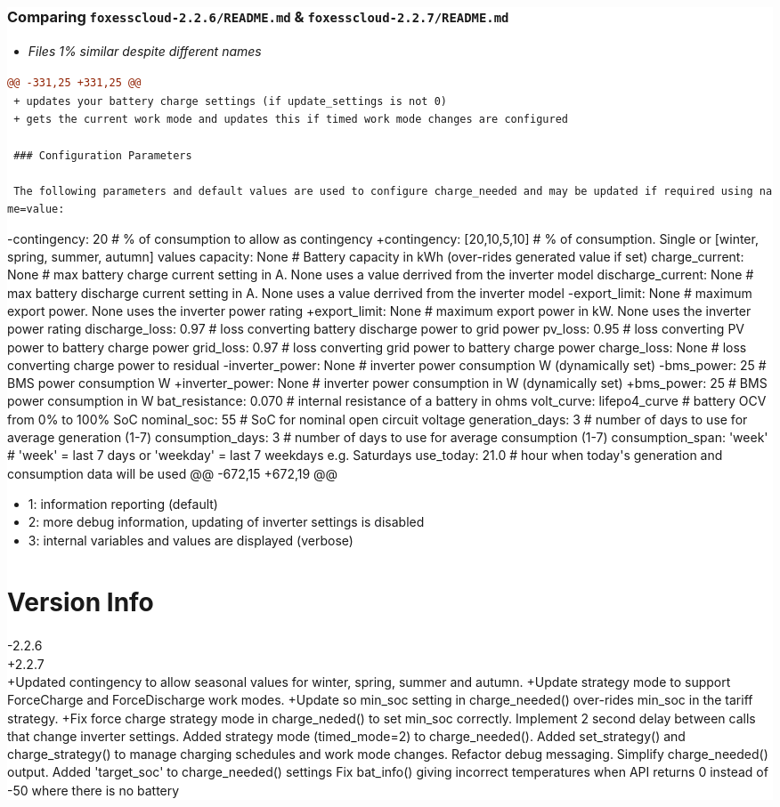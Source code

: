 
### Comparing `foxesscloud-2.2.6/README.md` & `foxesscloud-2.2.7/README.md`

 * *Files 1% similar despite different names*

```diff
@@ -331,25 +331,25 @@
 + updates your battery charge settings (if update_settings is not 0)
 + gets the current work mode and updates this if timed work mode changes are configured
 
 ### Configuration Parameters
 
 The following parameters and default values are used to configure charge_needed and may be updated if required using name=value:
 ```
-contingency: 20               # % of consumption to allow as contingency
+contingency: [20,10,5,10]     # % of consumption. Single or [winter, spring, summer, autumn] values
 capacity: None                # Battery capacity in kWh (over-rides generated value if set)
 charge_current: None          # max battery charge current setting in A. None uses a value derrived from the inverter model
 discharge_current: None       # max battery discharge current setting in A. None uses a value derrived from the inverter model
-export_limit: None            # maximum export power. None uses the inverter power rating
+export_limit: None            # maximum export power in kW. None uses the inverter power rating
 discharge_loss: 0.97          # loss converting battery discharge power to grid power
 pv_loss: 0.95                 # loss converting PV power to battery charge power
 grid_loss: 0.97               # loss converting grid power to battery charge power
 charge_loss: None             # loss converting charge power to residual
-inverter_power: None          # inverter power consumption W (dynamically set)
-bms_power: 25                 # BMS power consumption W
+inverter_power: None          # inverter power consumption in W (dynamically set)
+bms_power: 25                 # BMS power consumption in W
 bat_resistance: 0.070         # internal resistance of a battery in ohms
 volt_curve: lifepo4_curve     # battery OCV from 0% to 100% SoC
 nominal_soc: 55               # SoC for nominal open circuit voltage
 generation_days: 3            # number of days to use for average generation (1-7)
 consumption_days: 3           # number of days to use for average consumption (1-7)
 consumption_span: 'week'      # 'week' = last 7 days or 'weekday' = last 7 weekdays e.g. Saturdays
 use_today: 21.0               # hour when today's generation and consumption data will be used
@@ -672,15 +672,19 @@
 + 1: information reporting (default)
 + 2: more debug information, updating of inverter settings is disabled
 + 3: internal variables and values are displayed (verbose)
 
 
 # Version Info
 
-2.2.6<br>
+2.2.7<br>
+Updated contingency to allow seasonal values for winter, spring, summer and autumn.
+Update strategy mode to support ForceCharge and ForceDischarge work modes.
+Update so min_soc setting in charge_needed() over-rides min_soc in the tariff strategy.
+Fix force charge strategy mode in charge_neded() to set min_soc correctly.
 Implement 2 second delay between calls that change inverter settings.
 Added strategy mode (timed_mode=2) to charge_needed().
 Added set_strategy() and charge_strategy() to manage charging schedules and work mode changes.
 Refactor debug messaging.
 Simplify charge_needed() output.
 Added 'target_soc' to charge_needed() settings
 Fix bat_info() giving incorrect temperatures when API returns 0 instead of -50 where there is no battery
```

```